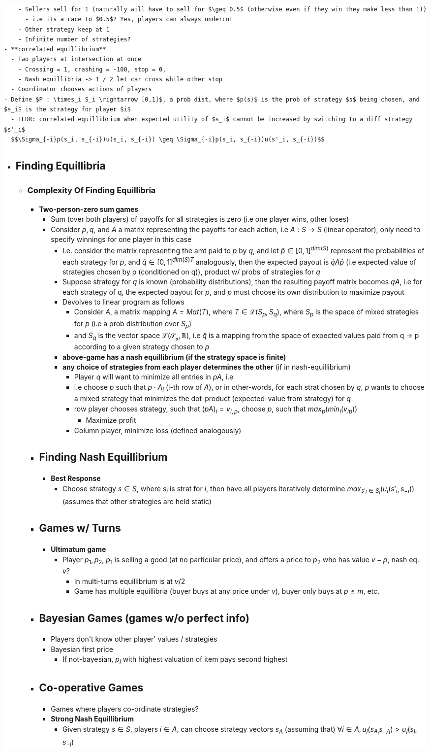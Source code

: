         - Sellers sell for 1 (naturally will have to sell for $\geq 0.5$ (otherwise even if they win they make less than 1))
          - i.e its a race to $0.5$? Yes, players can always undercut
        - Other strategy keep at 1
        - Infinite number of strategies?
    - **correlated equillibrium**
      - Two players at intersection at once
        - Crossing = 1, crashing = -100, stop = 0,
        - Nash equillibria -> 1 / 2 let car cross while other stop
      - Coordinator chooses actions of players
    - Define $P : \times_i S_i \rightarrow [0,1]$, a prob dist, where $p(s)$ is the prob of strategy $s$ being chosen, and $s_i$ is the strategy for player $i$
      - TLDR: correlated equillibrium when expected utility of $s_i$ cannot be increased by switching to a diff strategy $s'_i$
      $$\Sigma_{-i}p(s_i, s_{-i})u(s_i, s_{-i}) \geq \Sigma_{-i}p(s_i, s_{-i})u(s'_i, s_{-i})$$
- ## Finding Equillibria
  - ### Complexity Of Finding Equillibria
    - **Two-person-zero sum games**
      - Sum (over both players) of payoffs for all strategies is zero (i.e one player wins, other loses)
      - Consider $p, q$, and $A$ a matrix representing the payoffs for each action, i.e $A : S \rightarrow S$ (linear operator), only need to specify winnings for one player in this case
        - I.e. consider the matrix representing the amt paid to $p$ by $q$, and let $\hat{p} \in [0,1]^{dim(S)}$ represent the probabilities of each strategy for $p$, and $\hat{q} \in [0,1]^{dim(S)T}$ analogously, then the expected payout is $\hat{q}A\hat{p}$ (i.e expected value of strategies chosen by p (conditioned on q)), product w/ probs of strategies for $q$
        - Suppose strategy for $q$ is known (probability distributions), then the resulting payoff matrix becomes $qA$, i.e for each strategy of q, the expected payout for $p$, and $p$ must choose its own distribution to maximize payout 
        - Devolves to linear program as follows
          - Consider $A$, a matrix mapping $A = Mat(T)$, where $T \in \mathcal{L}(S_p, S_q)$, where $S_p$ is the space of mixed strategies for $p$ (i.e a prob distribution over $S_p$)
          - and $S_q$ is the vector space $\mathcal{L}(\mathcal{S_q}, \mathbb{R})$, i.e $\hat{q}$ is a mapping from the space of expected values paid from q -> p according to a given strategy chosen to $p$
        - **above-game has a nash equillibrium (if the strategy space is finite)**
        - **any choice of strategies from each player determines the other** (if in nash-equillibrium)
          - Player $q$ will want to minimize all entries in $pA$, i.e 
          - i.e choose $p$ such that $p\cdot A_i$ (i-th row of $A$), or in other-words, for each strat chosen by $q$, $p$ wants to choose a mixed strategy that minimizes the dot-product (expected-value from strategy) for $q$
          - row player chooses strategy, such that $(pA)_i = v_{i, p}$, choose $p$, such that $max_p(min_i (v_{ip}))$
            - Maximize profit
          - Column player, minimize loss (defined analogously)
    - ## Finding Nash Equillibrium
      - **Best Response**
        - Choose strategy $s \in S$, where $s_i$ is strat for $i$, then have all players iteratively determine $max_{s'_i \in S_i}(u_i(s'_i, s_{-i}))$ (assumes that other strategies are held static)
    - ## Games w/ Turns
      - **Ultimatum game**
        - Player $p_1, p_2$, $p_1$ is selling a good (at no particular price), and offers a price to $p_2$ who has value $v - p$, nash eq. $v$? 
          - In multi-turns equillibrium is at $v/2$
          - Game has multiple equillibria (buyer buys at any price under $v$), buyer only buys at $p \leq m$, etc. 
    - ## Bayesian Games (games w/o perfect info)
      - Players don't know other player' values / strategies
      - Bayesian first price
        - If not-bayesian, $p_i$ with highest valuation of item pays second highest
    - ## Co-operative Games
      - Games where players co-ordinate strategies?
      - **Strong Nash Equillibrium**
        - Given strategy $s \in S$, players $i \in A$, can choose strategy vectors $s_A$ (assuming that) $\forall i \in A, u_i(s_{A_i} s_{-A}) > u_i(s_i, s_{-i})$